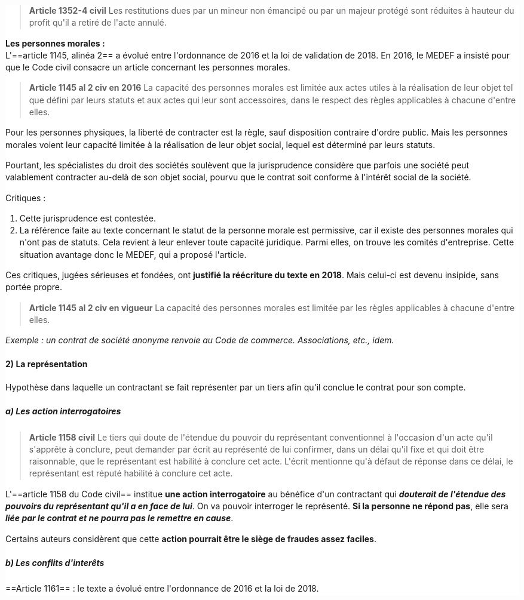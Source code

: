 > **Article 1352-4 civil**
> Les restitutions dues par un mineur non émancipé ou par un majeur protégé sont réduites à hauteur du profit qu'il a retiré de l'acte annulé.

**Les personnes morales :**  
L'==article 1145, alinéa 2== a évolué entre l'ordonnance de 2016 et la loi de validation de 2018. En 2016, le MEDEF a insisté pour que le Code civil consacre un article concernant les personnes morales. 

> **Article 1145 al 2 civ en 2016**
> La capacité des personnes morales est limitée aux actes utiles à la réalisation de leur objet tel que défini par leurs statuts et aux actes qui leur sont accessoires, dans le respect des règles applicables à chacune d'entre elles.

Pour les personnes physiques, la liberté de contracter est la règle, sauf disposition contraire d'ordre public. Mais les personnes morales voient leur capacité limitée à la réalisation de leur objet social, lequel est déterminé par leurs statuts.

Pourtant, les spécialistes du droit des sociétés soulèvent que la jurisprudence considère que parfois une société peut valablement contracter au-delà de son objet social, pourvu que le contrat soit conforme à l'intérêt social de la société.

Critiques :
1. Cette jurisprudence est contestée.
2. La référence faite au texte concernant le statut de la personne morale est permissive, car il existe des personnes morales qui n'ont pas de statuts. Cela revient à leur enlever toute capacité juridique. Parmi elles, on trouve les comités d'entreprise. Cette situation avantage donc le MEDEF, qui a proposé l'article.

Ces critiques, jugées sérieuses et fondées, ont **justifié la réécriture du texte en 2018**. Mais celui-ci est devenu insipide, sans portée propre.

> **Article 1145 al 2 civ en vigueur**
> La capacité des personnes morales est limitée par les règles applicables à chacune d'entre elles.

*Exemple : un contrat de société anonyme renvoie au Code de commerce. Associations, etc., idem.*
#### 2) La représentation
Hypothèse dans laquelle un contractant se fait représenter par un tiers afin qu'il conclue le contrat pour son compte.
##### a) Les action interrogatoires

> **Article 1158 civil**
> Le tiers qui doute de l'étendue du pouvoir du représentant conventionnel à l'occasion d'un acte qu'il s'apprête à conclure, peut demander par écrit au représenté de lui confirmer, dans un délai qu'il fixe et qui doit être raisonnable, que le représentant est habilité à conclure cet acte.
> L'écrit mentionne qu'à défaut de réponse dans ce délai, le représentant est réputé habilité à conclure cet acte.

L'==article 1158 du Code civil== institue **une action interrogatoire** au bénéfice d'un contractant qui ***douterait de l'étendue des pouvoirs du représentant qu'il a en face de lui***. On va pouvoir interroger le représenté. **Si la personne ne répond pas**, elle sera ***liée par le contrat et ne pourra pas le remettre en cause***.

Certains auteurs considèrent que cette **action pourrait être le siège de fraudes assez faciles**.
##### b) Les conflits d'interêts
==Article 1161== : le texte a évolué entre l'ordonnance de 2016 et la loi de 2018.
